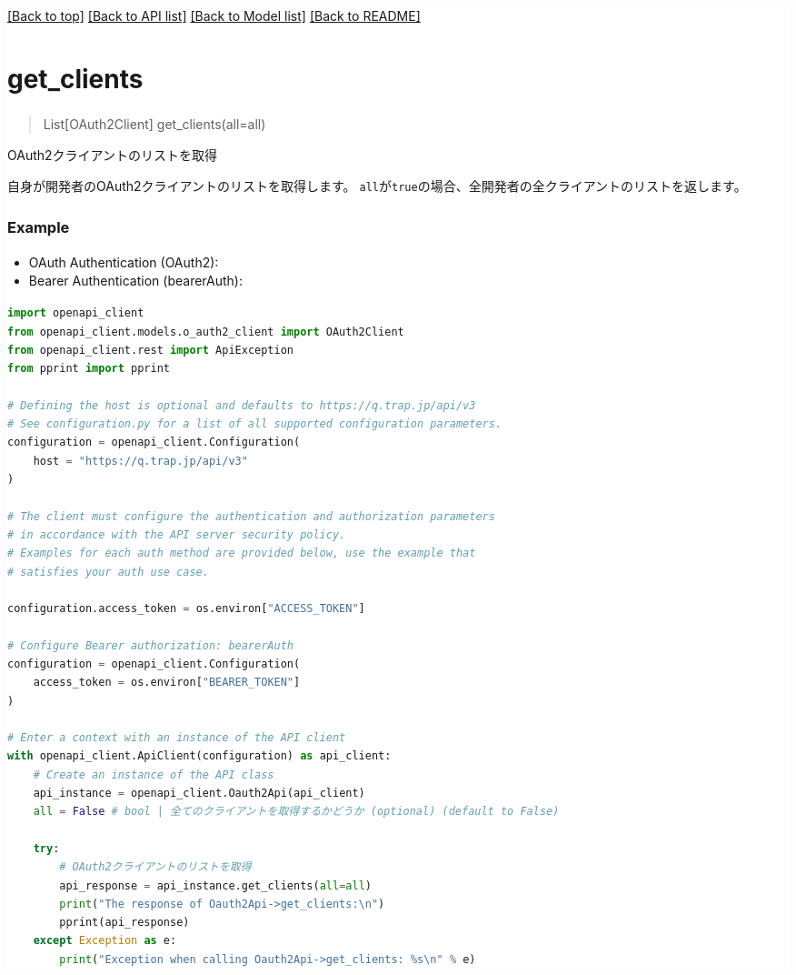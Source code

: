 [[Back to top]](#) [[Back to API list]](../README.md#documentation-for-api-endpoints) [[Back to Model list]](../README.md#documentation-for-models) [[Back to README]](../README.md)

# **get_clients**
> List[OAuth2Client] get_clients(all=all)

OAuth2クライアントのリストを取得

自身が開発者のOAuth2クライアントのリストを取得します。 `all`が`true`の場合、全開発者の全クライアントのリストを返します。

### Example

* OAuth Authentication (OAuth2):
* Bearer Authentication (bearerAuth):

```python
import openapi_client
from openapi_client.models.o_auth2_client import OAuth2Client
from openapi_client.rest import ApiException
from pprint import pprint

# Defining the host is optional and defaults to https://q.trap.jp/api/v3
# See configuration.py for a list of all supported configuration parameters.
configuration = openapi_client.Configuration(
    host = "https://q.trap.jp/api/v3"
)

# The client must configure the authentication and authorization parameters
# in accordance with the API server security policy.
# Examples for each auth method are provided below, use the example that
# satisfies your auth use case.

configuration.access_token = os.environ["ACCESS_TOKEN"]

# Configure Bearer authorization: bearerAuth
configuration = openapi_client.Configuration(
    access_token = os.environ["BEARER_TOKEN"]
)

# Enter a context with an instance of the API client
with openapi_client.ApiClient(configuration) as api_client:
    # Create an instance of the API class
    api_instance = openapi_client.Oauth2Api(api_client)
    all = False # bool | 全てのクライアントを取得するかどうか (optional) (default to False)

    try:
        # OAuth2クライアントのリストを取得
        api_response = api_instance.get_clients(all=all)
        print("The response of Oauth2Api->get_clients:\n")
        pprint(api_response)
    except Exception as e:
        print("Exception when calling Oauth2Api->get_clients: %s\n" % e)
```
